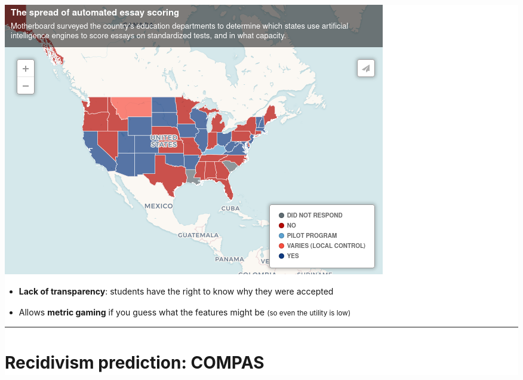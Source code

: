 ![w=30%,f=right](essay_map.png)

* **Lack of transparency**: students have the right to know why they were accepted

* Allows **metric gaming** if you guess what the features might be <small>(so even the utility is low)</small>

---
# Recidivism prediction: COMPAS
